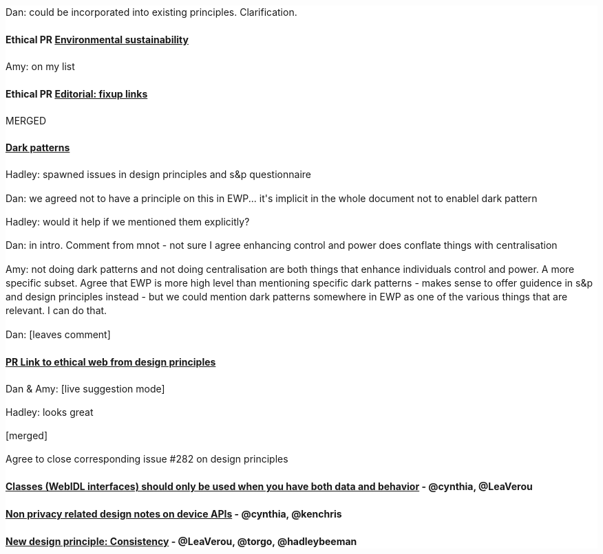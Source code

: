 Dan: could be incorporated into existing principles. Clarification.

#### Ethical PR [Environmental sustainability](https://github.com/w3ctag/ethical-web-principles/pull/31)

Amy: on my list

#### Ethical PR [Editorial: fixup links](https://github.com/w3ctag/ethical-web-principles/pull/43)

MERGED

#### [Dark patterns](https://github.com/w3ctag/ethical-web-principles/issues/25)

Hadley: spawned issues in design principles and s&p questionnaire

Dan: we agreed not to have a principle on this in EWP...  it's implicit in the whole document not to enablel dark pattern

Hadley: would it help if we mentioned them explicitly?

Dan: in intro. Comment from mnot - not sure I agree enhancing control and power does conflate things with centralisation

Amy: not doing dark patterns and not doing centralisation are both things that enhance individuals control and power. A more specific subset. Agree that EWP is more high level than mentioning specific dark patterns - makes sense to offer guidence in s&p and design principles instead - but we could mention dark patterns somewhere in EWP as one of the various things that are relevant. I can do that.

Dan: [leaves comment]

#### [PR Link to ethical web from design principles](https://github.com/w3ctag/design-principles/pull/327)

Dan & Amy: [live suggestion mode]

Hadley: looks great

[merged]

Agree to close corresponding issue #282 on design principles

#### [Classes (WebIDL interfaces) should only be used when you have both data and behavior](https://github.com/w3ctag/design-principles/issues/11) - @cynthia, @LeaVerou

#### [Non privacy related design notes on device APIs](https://github.com/w3ctag/design-principles/issues/39) - @cynthia, @kenchris



#### [New design principle: Consistency](https://github.com/w3ctag/design-principles/issues/285) - @LeaVerou, @torgo, @hadleybeeman
